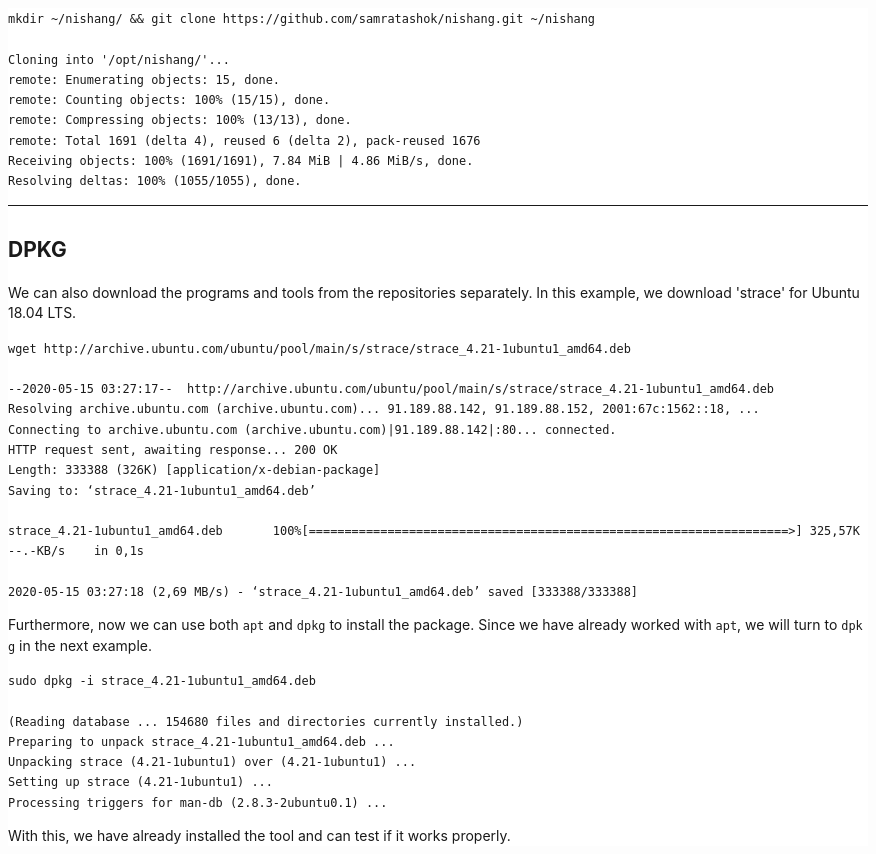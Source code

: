 ```shell
mkdir ~/nishang/ && git clone https://github.com/samratashok/nishang.git ~/nishang

Cloning into '/opt/nishang/'...
remote: Enumerating objects: 15, done.
remote: Counting objects: 100% (15/15), done.
remote: Compressing objects: 100% (13/13), done.
remote: Total 1691 (delta 4), reused 6 (delta 2), pack-reused 1676
Receiving objects: 100% (1691/1691), 7.84 MiB | 4.86 MiB/s, done.
Resolving deltas: 100% (1055/1055), done.

```

* * *

## DPKG

We can also download the programs and tools from the repositories separately. In this example, we download 'strace' for Ubuntu 18.04 LTS.

```shell
wget http://archive.ubuntu.com/ubuntu/pool/main/s/strace/strace_4.21-1ubuntu1_amd64.deb

--2020-05-15 03:27:17--  http://archive.ubuntu.com/ubuntu/pool/main/s/strace/strace_4.21-1ubuntu1_amd64.deb
Resolving archive.ubuntu.com (archive.ubuntu.com)... 91.189.88.142, 91.189.88.152, 2001:67c:1562::18, ...
Connecting to archive.ubuntu.com (archive.ubuntu.com)|91.189.88.142|:80... connected.
HTTP request sent, awaiting response... 200 OK
Length: 333388 (326K) [application/x-debian-package]
Saving to: ‘strace_4.21-1ubuntu1_amd64.deb’

strace_4.21-1ubuntu1_amd64.deb       100%[===================================================================>] 325,57K  --.-KB/s    in 0,1s

2020-05-15 03:27:18 (2,69 MB/s) - ‘strace_4.21-1ubuntu1_amd64.deb’ saved [333388/333388]

```

Furthermore, now we can use both `apt` and `dpkg` to install the package. Since we have already worked with `apt`, we will turn to `dpkg` in the next example.

```shell
sudo dpkg -i strace_4.21-1ubuntu1_amd64.deb

(Reading database ... 154680 files and directories currently installed.)
Preparing to unpack strace_4.21-1ubuntu1_amd64.deb ...
Unpacking strace (4.21-1ubuntu1) over (4.21-1ubuntu1) ...
Setting up strace (4.21-1ubuntu1) ...
Processing triggers for man-db (2.8.3-2ubuntu0.1) ...

```

With this, we have already installed the tool and can test if it works properly.
